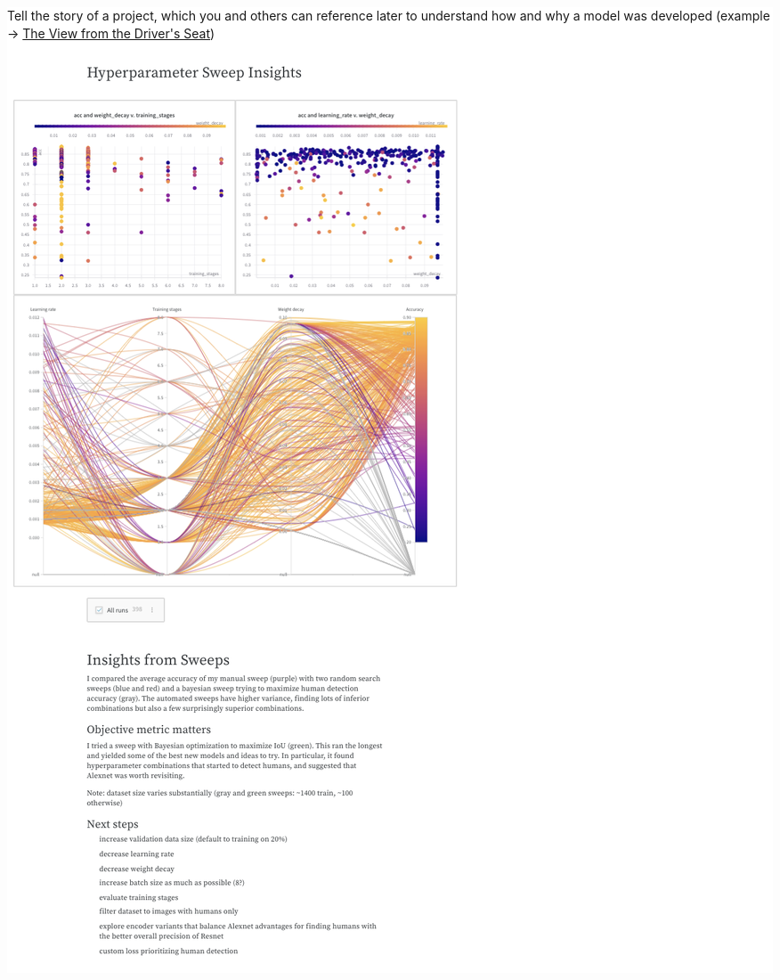 Tell the story of a project, which you and others can reference later to understand how and why a model was developed (example → [The View from the Driver's Seat](https://wandb.ai/stacey/deep-drive/reports/The-View-from-the-Driver-s-Seat--Vmlldzo1MTg5NQ))

![](../.gitbook/assets/screen-shot-2021-04-19-at-2.47.02-pm.png)
